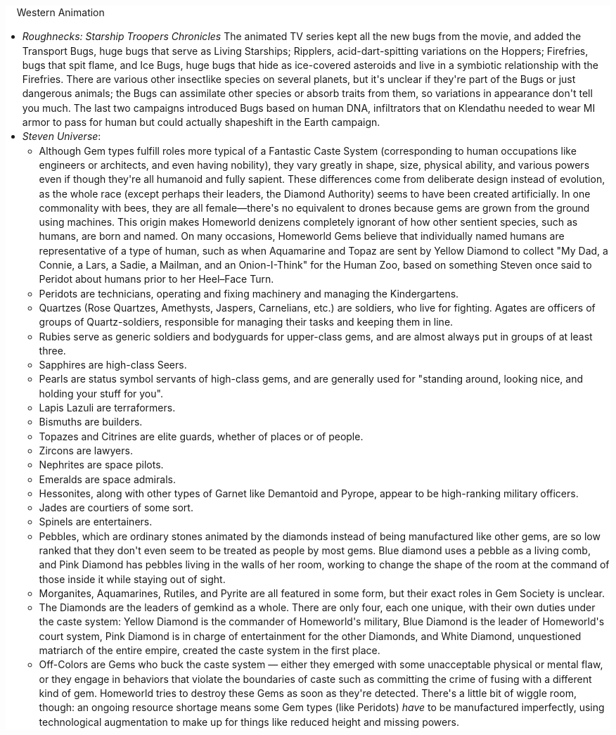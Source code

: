     Western Animation 

-   _Roughnecks: Starship Troopers Chronicles_ The animated TV series kept all the new bugs from the movie, and added the Transport Bugs, huge bugs that serve as Living Starships; Ripplers, acid-dart-spitting variations on the Hoppers; Firefries, bugs that spit flame, and Ice Bugs, huge bugs that hide as ice-covered asteroids and live in a symbiotic relationship with the Firefries. There are various other insectlike species on several planets, but it's unclear if they're part of the Bugs or just dangerous animals; the Bugs can assimilate other species or absorb traits from them, so variations in appearance don't tell you much. The last two campaigns introduced Bugs based on human DNA, infiltrators that on Klendathu needed to wear MI armor to pass for human but could actually shapeshift in the Earth campaign.
-   _Steven Universe_:
    -   Although Gem types fulfill roles more typical of a Fantastic Caste System (corresponding to human occupations like engineers or architects, and even having nobility), they vary greatly in shape, size, physical ability, and various powers even if though they're all humanoid and fully sapient. These differences come from deliberate design instead of evolution, as the whole race (except perhaps their leaders, the Diamond Authority) seems to have been created artificially. In one commonality with bees, they are all female—there's no equivalent to drones because gems are grown from the ground using machines. This origin makes Homeworld denizens completely ignorant of how other sentient species, such as humans, are born and named. On many occasions, Homeworld Gems believe that individually named humans are representative of a type of human, such as when Aquamarine and Topaz are sent by Yellow Diamond to collect "My Dad, a Connie, a Lars, a Sadie, a Mailman, and an Onion-I-Think" for the Human Zoo, based on something Steven once said to Peridot about humans prior to her Heel–Face Turn.
    -   Peridots are technicians, operating and fixing machinery and managing the Kindergartens.
    -   Quartzes (Rose Quartzes, Amethysts, Jaspers, Carnelians, etc.) are soldiers, who live for fighting. Agates are officers of groups of Quartz-soldiers, responsible for managing their tasks and keeping them in line.
    -   Rubies serve as generic soldiers and bodyguards for upper-class gems, and are almost always put in groups of at least three.
    -   Sapphires are high-class Seers.
    -   Pearls are status symbol servants of high-class gems, and are generally used for "standing around, looking nice, and holding your stuff for you".
    -   Lapis Lazuli are terraformers.
    -   Bismuths are builders.
    -   Topazes and Citrines are elite guards, whether of places or of people.
    -   Zircons are lawyers.
    -   Nephrites are space pilots.
    -   Emeralds are space admirals.
    -   Hessonites, along with other types of Garnet like Demantoid and Pyrope, appear to be high-ranking military officers.
    -   Jades are courtiers of some sort.
    -   Spinels are entertainers.
    -   Pebbles, which are ordinary stones animated by the diamonds instead of being manufactured like other gems, are so low ranked that they don't even seem to be treated as people by most gems. Blue diamond uses a pebble as a living comb, and Pink Diamond has pebbles living in the walls of her room, working to change the shape of the room at the command of those inside it while staying out of sight.
    -   Morganites, Aquamarines, Rutiles, and Pyrite are all featured in some form, but their exact roles in Gem Society is unclear.
    -   The Diamonds are the leaders of gemkind as a whole. There are only four, each one unique, with their own duties under the caste system: Yellow Diamond is the commander of Homeworld's military, Blue Diamond is the leader of Homeworld's court system, Pink Diamond is in charge of entertainment for the other Diamonds, and White Diamond, unquestioned matriarch of the entire empire, created the caste system in the first place.
    -   Off-Colors are Gems who buck the caste system — either they emerged with some unacceptable physical or mental flaw, or they engage in behaviors that violate the boundaries of caste such as committing the crime of fusing with a different kind of gem. Homeworld tries to destroy these Gems as soon as they're detected. There's a little bit of wiggle room, though: an ongoing resource shortage means some Gem types (like Peridots) _have_ to be manufactured imperfectly, using technological augmentation to make up for things like reduced height and missing powers.
